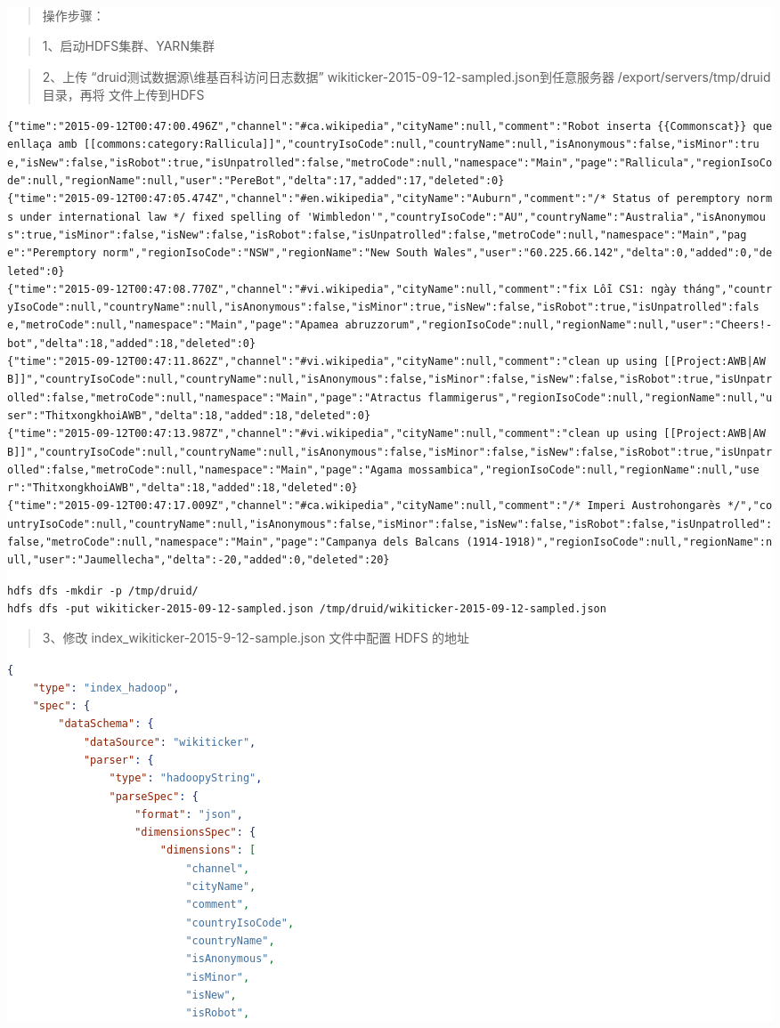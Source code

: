 > 操作步骤：

> 1、启动HDFS集群、YARN集群

> 2、上传 “druid测试数据源\维基百科访问日志数据” wikiticker-2015-09-12-sampled.json到任意服务器 /export/servers/tmp/druid 目录，再将 文件上传到HDFS

```
{"time":"2015-09-12T00:47:00.496Z","channel":"#ca.wikipedia","cityName":null,"comment":"Robot inserta {{Commonscat}} que enllaça amb [[commons:category:Rallicula]]","countryIsoCode":null,"countryName":null,"isAnonymous":false,"isMinor":true,"isNew":false,"isRobot":true,"isUnpatrolled":false,"metroCode":null,"namespace":"Main","page":"Rallicula","regionIsoCode":null,"regionName":null,"user":"PereBot","delta":17,"added":17,"deleted":0}
{"time":"2015-09-12T00:47:05.474Z","channel":"#en.wikipedia","cityName":"Auburn","comment":"/* Status of peremptory norms under international law */ fixed spelling of 'Wimbledon'","countryIsoCode":"AU","countryName":"Australia","isAnonymous":true,"isMinor":false,"isNew":false,"isRobot":false,"isUnpatrolled":false,"metroCode":null,"namespace":"Main","page":"Peremptory norm","regionIsoCode":"NSW","regionName":"New South Wales","user":"60.225.66.142","delta":0,"added":0,"deleted":0}
{"time":"2015-09-12T00:47:08.770Z","channel":"#vi.wikipedia","cityName":null,"comment":"fix Lỗi CS1: ngày tháng","countryIsoCode":null,"countryName":null,"isAnonymous":false,"isMinor":true,"isNew":false,"isRobot":true,"isUnpatrolled":false,"metroCode":null,"namespace":"Main","page":"Apamea abruzzorum","regionIsoCode":null,"regionName":null,"user":"Cheers!-bot","delta":18,"added":18,"deleted":0}
{"time":"2015-09-12T00:47:11.862Z","channel":"#vi.wikipedia","cityName":null,"comment":"clean up using [[Project:AWB|AWB]]","countryIsoCode":null,"countryName":null,"isAnonymous":false,"isMinor":false,"isNew":false,"isRobot":true,"isUnpatrolled":false,"metroCode":null,"namespace":"Main","page":"Atractus flammigerus","regionIsoCode":null,"regionName":null,"user":"ThitxongkhoiAWB","delta":18,"added":18,"deleted":0}
{"time":"2015-09-12T00:47:13.987Z","channel":"#vi.wikipedia","cityName":null,"comment":"clean up using [[Project:AWB|AWB]]","countryIsoCode":null,"countryName":null,"isAnonymous":false,"isMinor":false,"isNew":false,"isRobot":true,"isUnpatrolled":false,"metroCode":null,"namespace":"Main","page":"Agama mossambica","regionIsoCode":null,"regionName":null,"user":"ThitxongkhoiAWB","delta":18,"added":18,"deleted":0}
{"time":"2015-09-12T00:47:17.009Z","channel":"#ca.wikipedia","cityName":null,"comment":"/* Imperi Austrohongarès */","countryIsoCode":null,"countryName":null,"isAnonymous":false,"isMinor":false,"isNew":false,"isRobot":false,"isUnpatrolled":false,"metroCode":null,"namespace":"Main","page":"Campanya dels Balcans (1914-1918)","regionIsoCode":null,"regionName":null,"user":"Jaumellecha","delta":-20,"added":0,"deleted":20}
```

```
hdfs dfs -mkdir -p /tmp/druid/
hdfs dfs -put wikiticker-2015-09-12-sampled.json /tmp/druid/wikiticker-2015-09-12-sampled.json
```

> 3、修改 index_wikiticker-2015-9-12-sample.json 文件中配置 HDFS 的地址

```json
{
    "type": "index_hadoop",
	"spec": {
		"dataSchema": {
			"dataSource": "wikiticker",
			"parser": {
				"type": "hadoopyString",
				"parseSpec": {
					"format": "json",
					"dimensionsSpec": {
						"dimensions": [
							"channel",
							"cityName",
							"comment",
							"countryIsoCode",
							"countryName",
							"isAnonymous",
							"isMinor",
							"isNew",
							"isRobot",
```